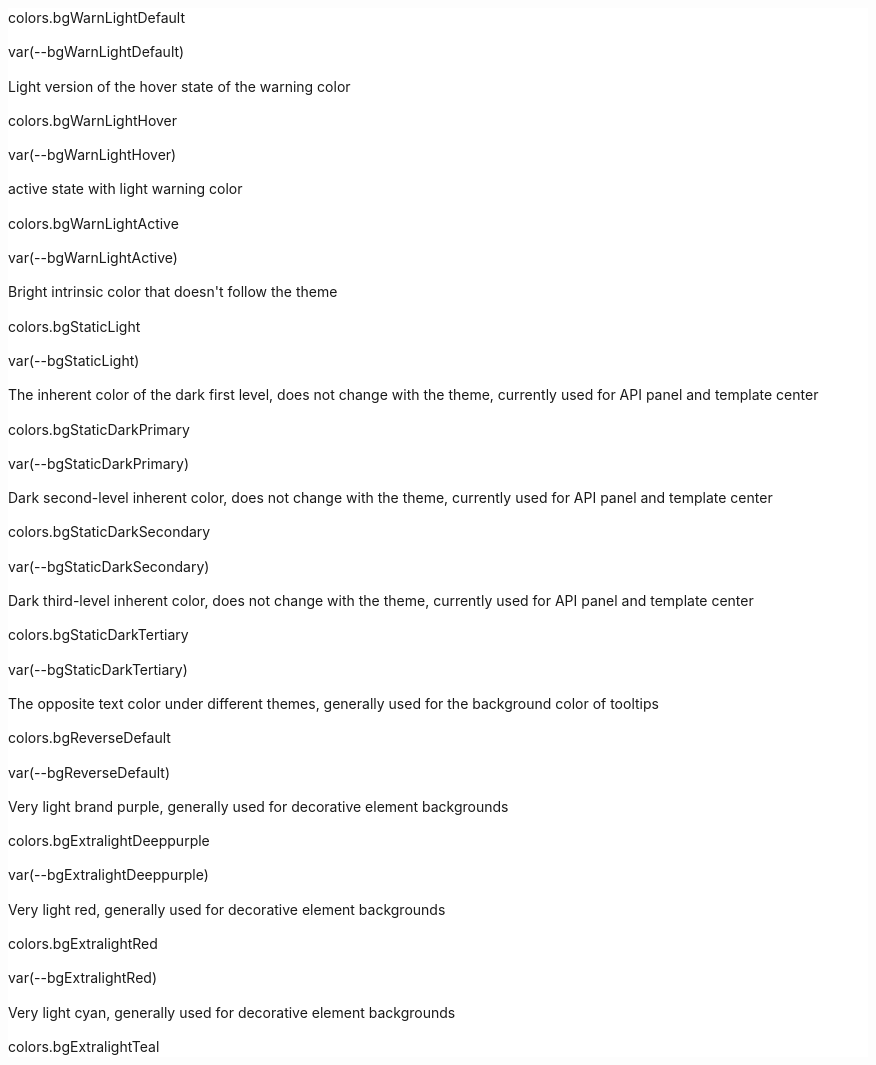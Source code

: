 colors.bgWarnLightDefault

var(--bgWarnLightDefault)

Light version of the hover state of the warning color

colors.bgWarnLightHover

var(--bgWarnLightHover)

active state with light warning color

colors.bgWarnLightActive

var(--bgWarnLightActive)

Bright intrinsic color that doesn't follow the theme

colors.bgStaticLight

var(--bgStaticLight)

The inherent color of the dark first level, does not change with the theme, currently used for API panel and template center

colors.bgStaticDarkPrimary

var(--bgStaticDarkPrimary)

Dark second-level inherent color, does not change with the theme, currently used for API panel and template center

colors.bgStaticDarkSecondary

var(--bgStaticDarkSecondary)

Dark third-level inherent color, does not change with the theme, currently used for API panel and template center

colors.bgStaticDarkTertiary

var(--bgStaticDarkTertiary)

The opposite text color under different themes, generally used for the background color of tooltips

colors.bgReverseDefault

var(--bgReverseDefault)

Very light brand purple, generally used for decorative element backgrounds

colors.bgExtralightDeeppurple

var(--bgExtralightDeeppurple)

Very light red, generally used for decorative element backgrounds

colors.bgExtralightRed

var(--bgExtralightRed)

Very light cyan, generally used for decorative element backgrounds

colors.bgExtralightTeal
